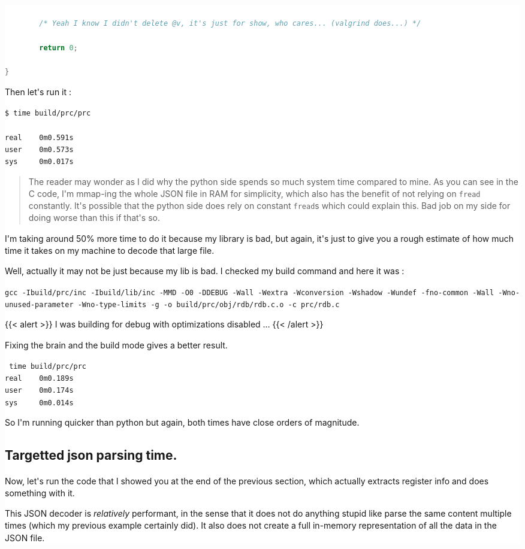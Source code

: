 ``` C

        /* Yeah I know I didn't delete @v, it's just for show, who cares... (valgrind does...) */

        return 0;

}
```

Then let's run it :

```
$ time build/prc/prc

real    0m0.591s
user    0m0.573s
sys     0m0.017s
```

> The reader may wonder as I did why the python side spends so much system time compared to mine. As you can see in the C code, I'm mmap-ing the whole JSON file in RAM for simplicity, which also has the benefit of not relying on `fread` constantly. It's possible that the python side does rely on constant `fread`s which could explain this. Bad job on my side for doing worse than this if that's so.

I'm taking around 50% more time to do it because my library is bad, but again, it's just to give you a rough estimate of how much time it takes on my machine to decode that large file.

Well, actually it may not be just because my lib is bad. I checked my build command and here it was : 
```
gcc -Ibuild/prc/inc -Ibuild/lib/inc -MMD -O0 -DDEBUG -Wall -Wextra -Wconversion -Wshadow -Wundef -fno-common -Wall -Wno-unused-parameter -Wno-type-limits -g -o build/prc/obj/rdb/rdb.c.o -c prc/rdb.c
```

{{< alert >}}
I was building for debug with optimizations disabled ...
{{< /alert >}}

Fixing the brain and the build mode gives a better result.

```
 time build/prc/prc
real    0m0.189s
user    0m0.174s
sys     0m0.014s
```

So I'm running quicker than python but again, both times have close orders of magnitude. 

## Targetted json parsing time. 

Now, let's run the code that I showed you at the end of the previous section, which actually extracts register info and does something with it.

This JSON decoder is _relatively_ performant, in the sense that it does not do anything stupid like parse the same content multiple times (which my previous example certainly did). It also does not create a full in-memory representation of all the data in the JSON file.
